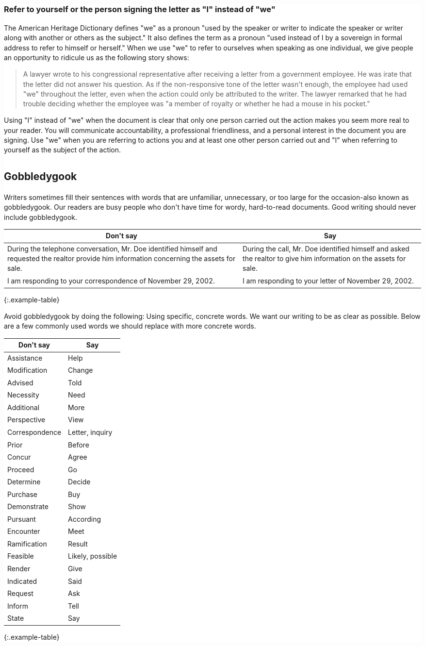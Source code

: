 ### Refer to yourself or the person signing the letter as "I" instead of "we"

The American Heritage Dictionary defines "we" as a pronoun "used by the speaker or writer to indicate the speaker or writer along with another or others as the subject." It also defines the term as a pronoun "used instead of I by a sovereign in formal address to refer to himself or herself." When we use "we" to refer to ourselves when speaking as one individual, we give people an opportunity to ridicule us as the following story shows:

> A lawyer wrote to his congressional representative after receiving a letter from a government employee. He was irate that the letter did not answer his question. As if the non-responsive tone of the letter wasn't enough, the employee had used "we" throughout the letter, even when the action could only be attributed to the writer. The lawyer remarked that he had trouble deciding whether the employee was "a member of royalty or whether he had a mouse in his pocket."

Using "I" instead of "we" when the document is clear that only one person carried out the action makes you seem more real to your reader. You will communicate accountability, a professional friendliness, and a personal interest in the document you are signing. Use "we" when you are referring to actions you and at least one other person carried out and "I" when referring to yourself as the subject of the action.

## Gobbledygook

Writers sometimes fill their sentences with words that are unfamiliar, unnecessary, or too large for the occasion-also known as gobbledygook. Our readers are busy people who don't have time for wordy, hard-to-read documents. Good writing should never include gobbledygook.

Don't say | Say
--------- | ---
During the telephone conversation, Mr. Doe identified himself and requested the realtor provide him information concerning the assets for sale. | During the call, Mr. Doe identified himself and asked the realtor to give him information on the assets for sale.
I am responding to your correspondence of November 29, 2002. | I am responding to your letter of November 29, 2002.
{:.example-table}

Avoid gobbledygook by doing the following: Using specific, concrete words. We want our writing to be as clear as possible. Below are a few commonly used words we should replace with more concrete words.

Don't say | Say
--------- | ---
Assistance | Help
Modification | Change
Advised | Told
Necessity | Need
Additional | More
Perspective | View
Correspondence | Letter, inquiry
Prior | Before
Concur | Agree
Proceed | Go
Determine | Decide
Purchase | Buy
Demonstrate | Show
Pursuant | According
Encounter | Meet
Ramification | Result
Feasible | Likely, possible
Render | Give
Indicated | Said
Request | Ask
Inform | Tell
State | Say
{:.example-table}
